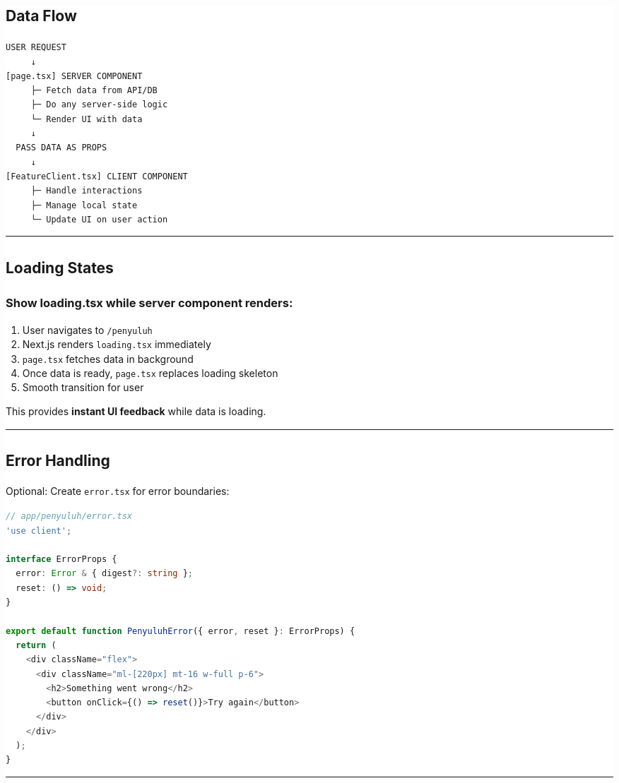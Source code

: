 
## Data Flow

```
USER REQUEST
     ↓
[page.tsx] SERVER COMPONENT
     ├─ Fetch data from API/DB
     ├─ Do any server-side logic
     └─ Render UI with data
     ↓
  PASS DATA AS PROPS
     ↓
[FeatureClient.tsx] CLIENT COMPONENT
     ├─ Handle interactions
     ├─ Manage local state
     └─ Update UI on user action
```

---

## Loading States

### Show loading.tsx while server component renders:
1. User navigates to `/penyuluh`
2. Next.js renders `loading.tsx` immediately
3. `page.tsx` fetches data in background
4. Once data is ready, `page.tsx` replaces loading skeleton
5. Smooth transition for user

This provides **instant UI feedback** while data is loading.

---

## Error Handling

Optional: Create `error.tsx` for error boundaries:

```typescript
// app/penyuluh/error.tsx
'use client';

interface ErrorProps {
  error: Error & { digest?: string };
  reset: () => void;
}

export default function PenyuluhError({ error, reset }: ErrorProps) {
  return (
    <div className="flex">
      <div className="ml-[220px] mt-16 w-full p-6">
        <h2>Something went wrong</h2>
        <button onClick={() => reset()}>Try again</button>
      </div>
    </div>
  );
}
```

---
